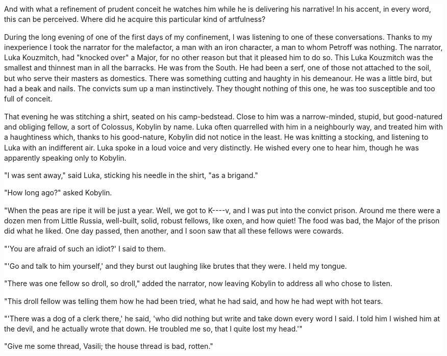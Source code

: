 And with what a refinement of prudent conceit he watches him while he is
delivering his narrative! In his accent, in every word, this can be
perceived. Where did he acquire this particular kind of artfulness?

During the long evening of one of the first days of my confinement, I
was listening to one of these conversations. Thanks to my inexperience I
took the narrator for the malefactor, a man with an iron character, a
man to whom Petroff was nothing. The narrator, Luka Kouzmitch, had
"knocked over" a Major, for no other reason but that it pleased him to
do so. This Luka Kouzmitch was the smallest and thinnest man in all the
barracks. He was from the South. He had been a serf, one of those not
attached to the soil, but who serve their masters as domestics. There
was something cutting and haughty in his demeanour. He was a little
bird, but had a beak and nails. The convicts sum up a man instinctively.
They thought nothing of this one, he was too susceptible and too full of
conceit.

That evening he was stitching a shirt, seated on his camp-bedstead.
Close to him was a narrow-minded, stupid, but good-natured and obliging
fellow, a sort of Colossus, Kobylin by name. Luka often quarrelled with
him in a neighbourly way, and treated him with a haughtiness which,
thanks to his good-nature, Kobylin did not notice in the least. He was
knitting a stocking, and listening to Luka with an indifferent air. Luka
spoke in a loud voice and very distinctly. He wished every one to hear
him, though he was apparently speaking only to Kobylin.

"I was sent away," said Luka, sticking his needle in the shirt, "as a
brigand."

"How long ago?" asked Kobylin.

"When the peas are ripe it will be just a year. Well, we got to K----v,
and I was put into the convict prison. Around me there were a dozen men
from Little Russia, well-built, solid, robust fellows, like oxen, and
how quiet! The food was bad, the Major of the prison did what he liked.
One day passed, then another, and I soon saw that all these fellows were
cowards.

"'You are afraid of such an idiot?' I said to them.

"'Go and talk to him yourself,' and they burst out laughing like brutes
that they were. I held my tongue.

"There was one fellow so droll, so droll," added the narrator, now
leaving Kobylin to address all who chose to listen.

"This droll fellow was telling them how he had been tried, what he had
said, and how he had wept with hot tears.

"'There was a dog of a clerk there,' he said, 'who did nothing but write
and take down every word I said. I told him I wished him at the devil,
and he actually wrote that down. He troubled me so, that I quite lost my
head.'"

"Give me some thread, Vasili; the house thread is bad, rotten."
